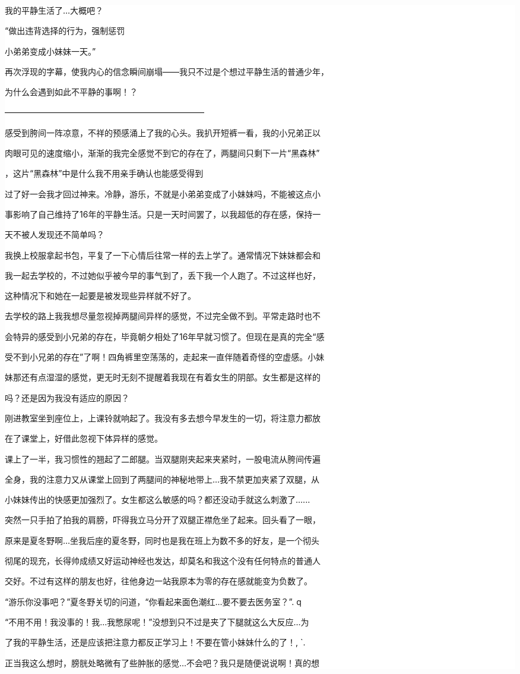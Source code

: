 我的平静生活了...大概吧？

“做出违背选择的行为，强制惩罚

小弟弟变成小妹妹一天。”

再次浮现的字幕，使我内心的信念瞬间崩塌——我只不过是个想过平静生活的普通少年，

为什么会遇到如此不平静的事啊！？

————————————————————————

感受到胯间一阵凉意，不祥的预感涌上了我的心头。我扒开短裤一看，我的小兄弟正以

肉眼可见的速度缩小，渐渐的我完全感觉不到它的存在了，两腿间只剩下一片“黑森林”

，这片“黑森林”中是什么我不用亲手确认也能感受得到

过了好一会我才回过神来。冷静，游乐，不就是小弟弟变成了小妹妹吗，不能被这点小

事影响了自己维持了16年的平静生活。只是一天时间罢了，以我超低的存在感，保持一

天不被人发现还不简单吗？

我换上校服拿起书包，平复了一下心情后往常一样的去上学了。通常情况下妹妹都会和

我一起去学校的，不过她似乎被今早的事气到了，丢下我一个人跑了。不过这样也好，

这种情况下和她在一起要是被发现些异样就不好了。

去学校的路上我我想尽量忽视掉两腿间异样的感觉，不过完全做不到。平常走路时也不

会特异的感受到小兄弟的存在，毕竟朝夕相处了16年早就习惯了。但现在是真的完全“感

受不到小兄弟的存在”了啊！四角裤里空荡荡的，走起来一直伴随着奇怪的空虚感。小妹

妹那还有点湿湿的感觉，更无时无刻不提醒着我现在有着女生的阴部。女生都是这样的

吗？还是因为我没有适应的原因？

刚进教室坐到座位上，上课铃就响起了。我没有多去想今早发生的一切，将注意力都放

在了课堂上，好借此忽视下体异样的感觉。

课上了一半，我习惯性的翘起了二郎腿。当双腿刚夹起来夹紧时，一股电流从胯间传遍

全身，我的注意力又从课堂上回到了两腿间的神秘地带上...我不禁更加夹紧了双腿，从

小妹妹传出的快感更加强烈了。女生都这么敏感的吗？都还没动手就这么刺激了......

突然一只手拍了拍我的肩膀，吓得我立马分开了双腿正襟危坐了起来。回头看了一眼，

原来是夏冬野啊...坐我后座的夏冬野，同时也是我在班上为数不多的好友，是一个彻头

彻尾的现充，长得帅成绩又好运动神经也发达，却莫名和我这个没有任何特点的普通人

交好。不过有这样的朋友也好，往他身边一站我原本为零的存在感就能变为负数了。

“游乐你没事吧？”夏冬野关切的问道，“你看起来面色潮红...要不要去医务室？”. q

“不用不用！我没事的！我...我憋尿呢！”没想到只不过是夹了下腿就这么大反应...为

了我的平静生活，还是应该把注意力都反正学习上！不要在管小妹妹什么的了！, `.

正当我这么想时，膀胱处略微有了些肿胀的感觉...不会吧？我只是随便说说啊！真的想
